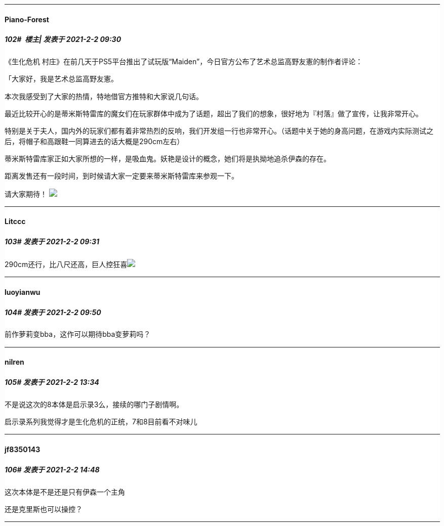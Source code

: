 *****

####  Piano-Forest  
##### 102#         楼主| 发表于 2021-2-2 09:30

《生化危机 村庄》在前几天于PS5平台推出了试玩版“Maiden”，今日官方公布了艺术总监高野友憲的制作者评论：

「大家好，我是艺术总监高野友憲。

本次我感受到了大家的热情，特地借官方推特和大家说几句话。

最近比较开心的是蒂米斯特雷库的魔女们在玩家群体中成为了话题，超出了我们的想象，很好地为『村落』做了宣传，让我非常开心。

特别是关于夫人，国内外的玩家们都有着非常热烈的反响，我们开发组一行也非常开心。（话题中关于她的身高问题，在游戏内实际测试之后，将帽子和高跟鞋一同算进去的话大概是290cm左右）

蒂米斯特雷库家正如大家所想的一样，是吸血鬼。妖艳是设计的概念，她们将是执拗地追杀伊森的存在。

距离发售还有一段时间，到时候请大家一定要来蒂米斯特雷库来参观一下。

请大家期待！
<img src="https://p.sda1.dev/1/d5f57687d053aba215254ef1f2115966/IMG_20210202_092558.jpg" referrerpolicy="no-referrer">

*****

####  Litccc  
##### 103#       发表于 2021-2-2 09:31

290cm还行，比八尺还高，巨人控狂喜<img src="https://static.saraba1st.com/image/smiley/face2017/067.png" referrerpolicy="no-referrer">

*****

####  luoyianwu  
##### 104#       发表于 2021-2-2 09:50

前作萝莉变bba，这作可以期待bba变萝莉吗？

*****

####  nilren  
##### 105#       发表于 2021-2-2 13:34

不是说这次的8本体是启示录3么，接续的哪门子剧情啊。

启示录系列我觉得才是生化危机的正统，7和8目前看不对味儿

*****

####  jf8350143  
##### 106#       发表于 2021-2-2 14:48

这次本体是不是还是只有伊森一个主角

还是克里斯也可以操控？

*****
